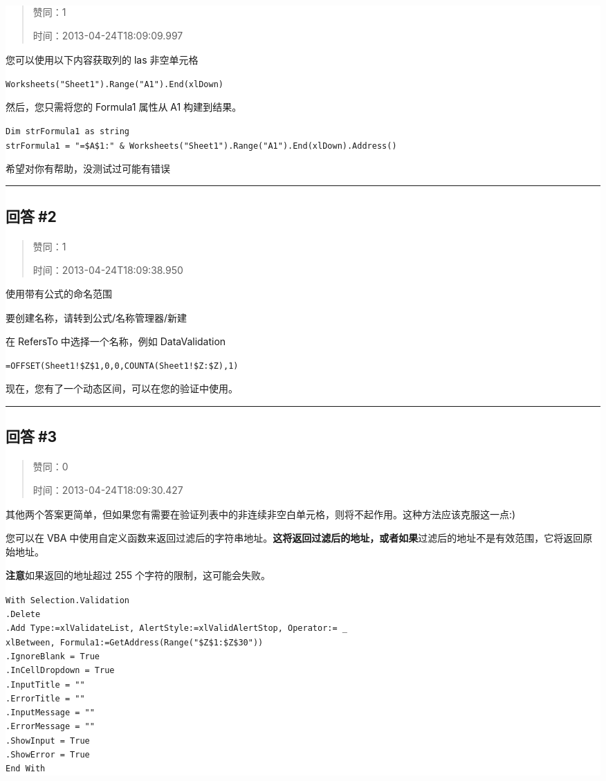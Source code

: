 > 赞同：1
> 
> 时间：2013-04-24T18:09:09.997

您可以使用以下内容获取列的 las 非空单元格

```
Worksheets("Sheet1").Range("A1").End(xlDown) 
```

然后，您只需将您的 Formula1 属性从 A1 构建到结果。

```
Dim strFormula1 as string
strFormula1 = "=$A$1:" & Worksheets("Sheet1").Range("A1").End(xlDown).Address() 
```

希望对你有帮助，没测试过可能有错误

* * *

## 回答 #2

> 赞同：1
> 
> 时间：2013-04-24T18:09:38.950

使用带有公式的命名范围

要创建名称，请转到公式/名称管理器/新建

在 RefersTo 中选择一个名称，例如 DataValidation

```
=OFFSET(Sheet1!$Z$1,0,0,COUNTA(Sheet1!$Z:$Z),1) 
```

现在，您有了一个动态区间，可以在您的验证中使用。

* * *

## 回答 #3

> 赞同：0
> 
> 时间：2013-04-24T18:09:30.427

其他两个答案更简单，但如果您有需要在验证列表中的非连续非空白单元格，则将不起作用。这种方法应该克服这一点:)

您可以在 VBA 中使用自定义函数来返回过滤后的字符串地址。**这将返回过滤后的地址，或者如果**过滤后的地址不是有效范围，它将返回原始地址。

**注意**如果返回的地址超过 255 个字符的限制，这可能会失败。

```
With Selection.Validation
.Delete
.Add Type:=xlValidateList, AlertStyle:=xlValidAlertStop, Operator:= _
xlBetween, Formula1:=GetAddress(Range("$Z$1:$Z$30"))
.IgnoreBlank = True
.InCellDropdown = True
.InputTitle = ""
.ErrorTitle = ""
.InputMessage = ""
.ErrorMessage = ""
.ShowInput = True
.ShowError = True
End With 
```
